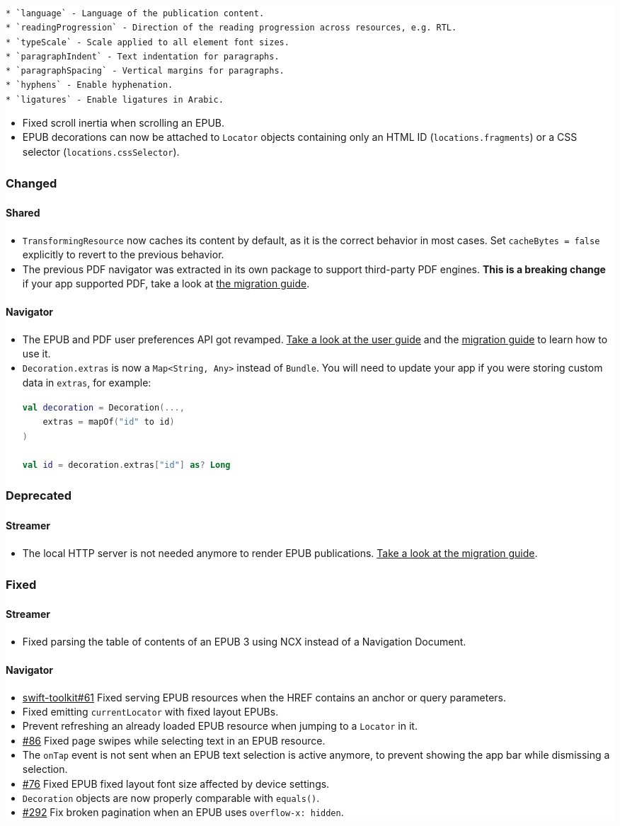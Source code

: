     * `language` - Language of the publication content.
    * `readingProgression` - Direction of the reading progression across resources, e.g. RTL.
    * `typeScale` - Scale applied to all element font sizes.
    * `paragraphIndent` - Text indentation for paragraphs.
    * `paragraphSpacing` - Vertical margins for paragraphs.
    * `hyphens` - Enable hyphenation.
    * `ligatures` - Enable ligatures in Arabic.
* Fixed scroll inertia when scrolling an EPUB.
* EPUB decorations can now be attached to `Locator` objects containing only an HTML ID (`locations.fragments`) or a CSS selector (`locations.cssSelector`).

### Changed

#### Shared

* `TransformingResource` now caches its content by default, as it is the correct behavior in most cases. Set `cacheBytes = false` explicitly to revert to the previous behavior.
* The previous PDF navigator was extracted in its own package to support third-party PDF engines. **This is a breaking change** if your app supported PDF, take a look at [the migration guide](docs/migration-guide.md#230).

#### Navigator

* The EPUB and PDF user preferences API got revamped. [Take a look at the user guide](docs/guides/navigator-preferences.md) and the [migration guide](docs/migration-guide.md#230) to learn how to use it.
* `Decoration.extras` is now a `Map<String, Any>` instead of `Bundle`. You will need to update your app if you were storing custom data in `extras`, for example:
    ```kotlin
    val decoration = Decoration(...,
        extras = mapOf("id" to id)
    )

    val id = decoration.extras["id"] as? Long
    ```

### Deprecated

#### Streamer

* The local HTTP server is not needed anymore to render EPUB publications. [Take a look at the migration guide](docs/migration-guide.md#230).

### Fixed

#### Streamer

* Fixed parsing the table of contents of an EPUB 3 using NCX instead of a Navigation Document.

#### Navigator

* [swift-toolkit#61](https://github.com/readium/swift-toolkit/issues/61) Fixed serving EPUB resources when the HREF contains an anchor or query parameters.
* Fixed emitting `currentLocator` with fixed layout EPUBs.
* Prevent refreshing an already loaded EPUB resource when jumping to a `Locator` in it.
* [#86](https://github.com/readium/kotlin-toolkit/issues/86) Fixed page swipes while selecting text in an EPUB resource.
* The `onTap` event is not sent when an EPUB text selection is active anymore, to prevent showing the app bar while dismissing a selection.
* [#76](https://github.com/readium/kotlin-toolkit/issues/76) Fixed EPUB fixed layout font size affected by device settings.
* `Decoration` objects are now properly comparable with `equals()`.
* [#292](https://github.com/readium/kotlin-toolkit/issues/292) Fix broken pagination when an EPUB uses `overflow-x: hidden`.


[unreleased]: https://github.com/readium/kotlin-toolkit/compare/main...HEAD
[2.1.0]: https://github.com/readium/kotlin-toolkit/compare/2.0.0...2.1.0
[2.1.1]: https://github.com/readium/kotlin-toolkit/compare/2.1.0...2.1.1
[2.2.0]: https://github.com/readium/kotlin-toolkit/compare/2.1.1...2.2.0
[2.2.1]: https://github.com/readium/kotlin-toolkit/compare/2.2.0...2.2.1
[2.3.0]: https://github.com/readium/kotlin-toolkit/compare/2.2.1...2.3.0
[2.4.0]: https://github.com/readium/kotlin-toolkit/compare/2.3.0...2.4.0
